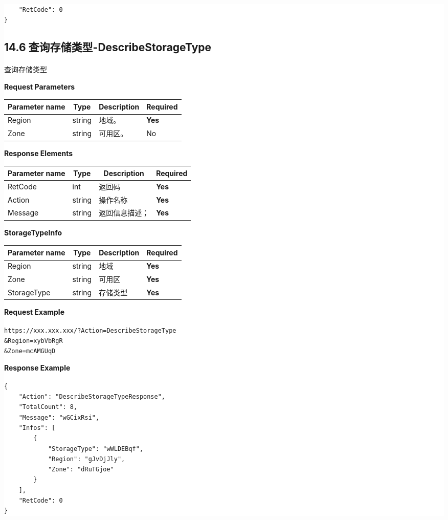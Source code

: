 ```
    "RetCode": 0
}
```

## 14.6 查询存储类型-DescribeStorageType

查询存储类型

**Request Parameters**

| Parameter name | Type   | Description | Required |
| -------------- | ------ | ----------- | -------- |
| Region         | string | 地域。      | **Yes**  |
| Zone           | string | 可用区。    | No       |

**Response Elements**

| Parameter name | Type   | Description    | Required |
| -------------- | ------ | -------------- | -------- |
| RetCode        | int    | 返回码         | **Yes**  |
| Action         | string | 操作名称       | **Yes**  |
| Message        | string | 返回信息描述； | **Yes**  |

**StorageTypeInfo**

| Parameter name | Type   | Description | Required |
| -------------- | ------ | ----------- | -------- |
| Region         | string | 地域        | **Yes**  |
| Zone           | string | 可用区      | **Yes**  |
| StorageType    | string | 存储类型    | **Yes**  |

**Request Example**

```
https://xxx.xxx.xxx/?Action=DescribeStorageType
&Region=xybVbRgR
&Zone=mcAMGUqD
```

**Response Example**

```
{
    "Action": "DescribeStorageTypeResponse", 
    "TotalCount": 8, 
    "Message": "wGCixRsi", 
    "Infos": [
        {
            "StorageType": "wWLDEBqf", 
            "Region": "gJvDjJly", 
            "Zone": "dRuTGjoe"
        }
    ], 
    "RetCode": 0
}
```
